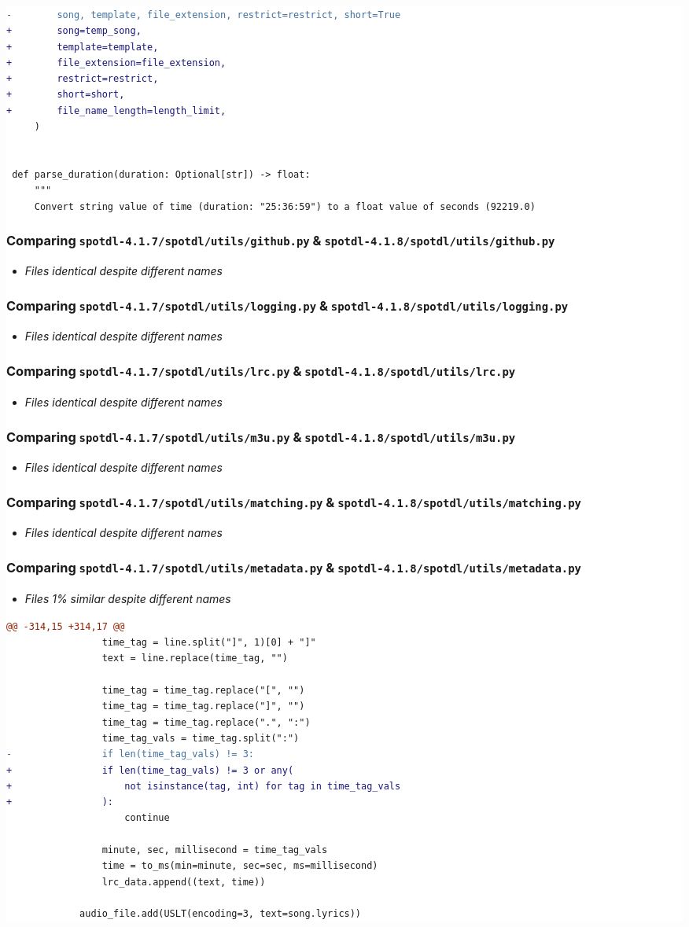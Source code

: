 ```diff
-        song, template, file_extension, restrict=restrict, short=True
+        song=temp_song,
+        template=template,
+        file_extension=file_extension,
+        restrict=restrict,
+        short=short,
+        file_name_length=length_limit,
     )
 
 
 def parse_duration(duration: Optional[str]) -> float:
     """
     Convert string value of time (duration: "25:36:59") to a float value of seconds (92219.0)
```

### Comparing `spotdl-4.1.7/spotdl/utils/github.py` & `spotdl-4.1.8/spotdl/utils/github.py`

 * *Files identical despite different names*

### Comparing `spotdl-4.1.7/spotdl/utils/logging.py` & `spotdl-4.1.8/spotdl/utils/logging.py`

 * *Files identical despite different names*

### Comparing `spotdl-4.1.7/spotdl/utils/lrc.py` & `spotdl-4.1.8/spotdl/utils/lrc.py`

 * *Files identical despite different names*

### Comparing `spotdl-4.1.7/spotdl/utils/m3u.py` & `spotdl-4.1.8/spotdl/utils/m3u.py`

 * *Files identical despite different names*

### Comparing `spotdl-4.1.7/spotdl/utils/matching.py` & `spotdl-4.1.8/spotdl/utils/matching.py`

 * *Files identical despite different names*

### Comparing `spotdl-4.1.7/spotdl/utils/metadata.py` & `spotdl-4.1.8/spotdl/utils/metadata.py`

 * *Files 1% similar despite different names*

```diff
@@ -314,15 +314,17 @@
                 time_tag = line.split("]", 1)[0] + "]"
                 text = line.replace(time_tag, "")
 
                 time_tag = time_tag.replace("[", "")
                 time_tag = time_tag.replace("]", "")
                 time_tag = time_tag.replace(".", ":")
                 time_tag_vals = time_tag.split(":")
-                if len(time_tag_vals) != 3:
+                if len(time_tag_vals) != 3 or any(
+                    not isinstance(tag, int) for tag in time_tag_vals
+                ):
                     continue
 
                 minute, sec, millisecond = time_tag_vals
                 time = to_ms(min=minute, sec=sec, ms=millisecond)
                 lrc_data.append((text, time))
 
             audio_file.add(USLT(encoding=3, text=song.lyrics))
```